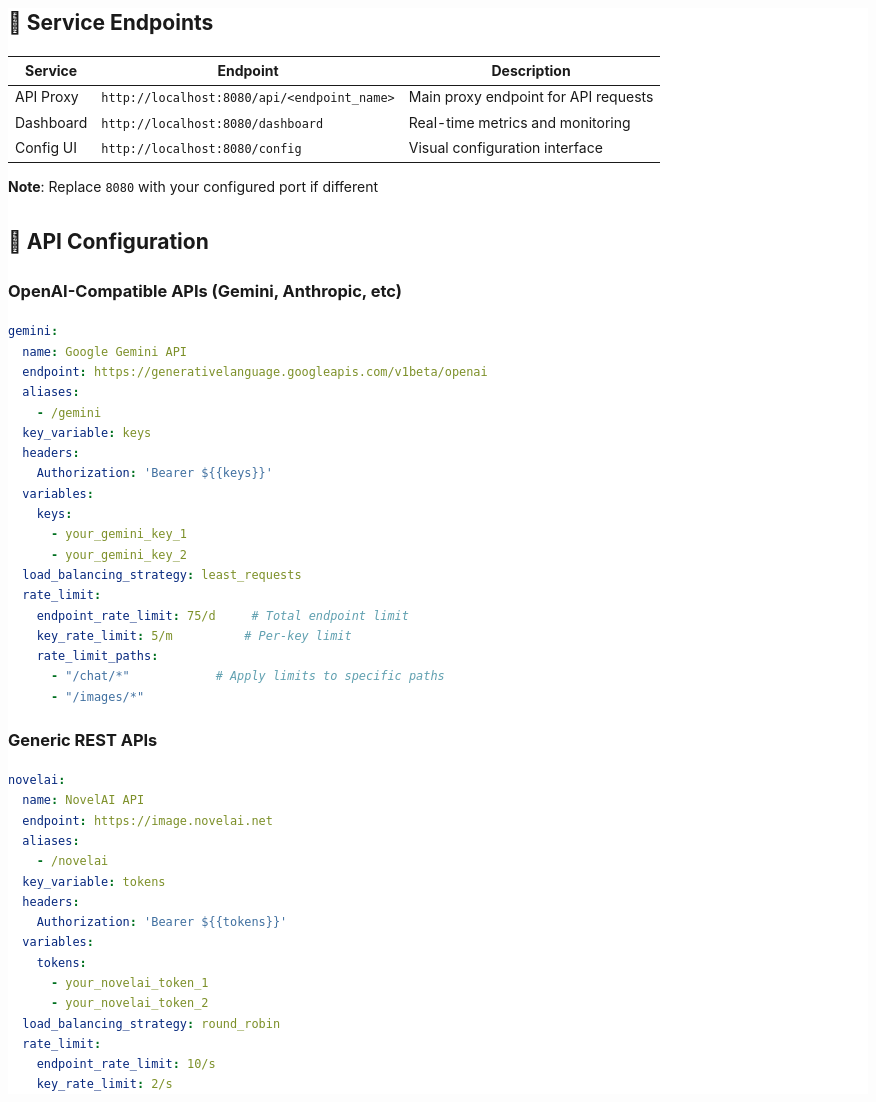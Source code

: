 ## 📡 Service Endpoints

| Service    | Endpoint                          | Description                        |
|------------|-----------------------------------|------------------------------------|
| API Proxy  | `http://localhost:8080/api/<endpoint_name>` | Main proxy endpoint for API requests |
| Dashboard  | `http://localhost:8080/dashboard` | Real-time metrics and monitoring   |
| Config UI  | `http://localhost:8080/config`    | Visual configuration interface     |

**Note**: Replace `8080` with your configured port if different

## 🔧 API Configuration

### OpenAI-Compatible APIs (Gemini, Anthropic, etc)
```yaml
gemini:
  name: Google Gemini API
  endpoint: https://generativelanguage.googleapis.com/v1beta/openai
  aliases:
    - /gemini
  key_variable: keys
  headers:
    Authorization: 'Bearer ${{keys}}'
  variables:
    keys:
      - your_gemini_key_1
      - your_gemini_key_2
  load_balancing_strategy: least_requests
  rate_limit:
    endpoint_rate_limit: 75/d     # Total endpoint limit
    key_rate_limit: 5/m          # Per-key limit
    rate_limit_paths:
      - "/chat/*"            # Apply limits to specific paths
      - "/images/*"
```

### Generic REST APIs
```yaml
novelai:
  name: NovelAI API
  endpoint: https://image.novelai.net
  aliases:
    - /novelai
  key_variable: tokens
  headers:
    Authorization: 'Bearer ${{tokens}}'
  variables:
    tokens:
      - your_novelai_token_1
      - your_novelai_token_2
  load_balancing_strategy: round_robin
  rate_limit:
    endpoint_rate_limit: 10/s
    key_rate_limit: 2/s
```
